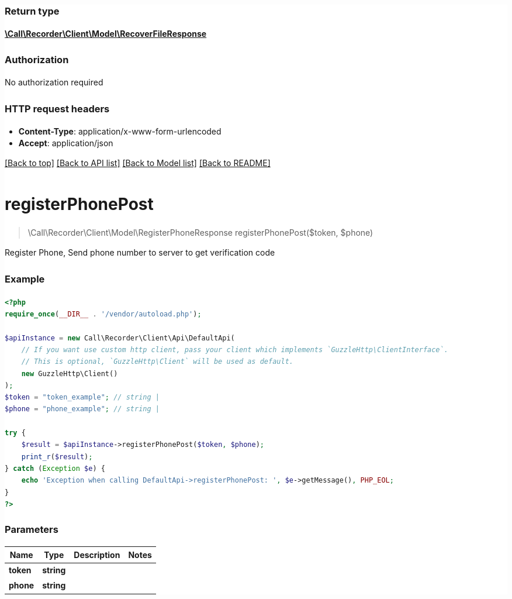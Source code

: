 ### Return type

[**\Call\Recorder\Client\Model\RecoverFileResponse**](../Model/RecoverFileResponse.md)

### Authorization

No authorization required

### HTTP request headers

 - **Content-Type**: application/x-www-form-urlencoded
 - **Accept**: application/json

[[Back to top]](#) [[Back to API list]](../../README.md#documentation-for-api-endpoints) [[Back to Model list]](../../README.md#documentation-for-models) [[Back to README]](../../README.md)

# **registerPhonePost**
> \Call\Recorder\Client\Model\RegisterPhoneResponse registerPhonePost($token, $phone)



Register Phone, Send phone number to server to get verification code

### Example
```php
<?php
require_once(__DIR__ . '/vendor/autoload.php');

$apiInstance = new Call\Recorder\Client\Api\DefaultApi(
    // If you want use custom http client, pass your client which implements `GuzzleHttp\ClientInterface`.
    // This is optional, `GuzzleHttp\Client` will be used as default.
    new GuzzleHttp\Client()
);
$token = "token_example"; // string | 
$phone = "phone_example"; // string | 

try {
    $result = $apiInstance->registerPhonePost($token, $phone);
    print_r($result);
} catch (Exception $e) {
    echo 'Exception when calling DefaultApi->registerPhonePost: ', $e->getMessage(), PHP_EOL;
}
?>
```

### Parameters

Name | Type | Description  | Notes
------------- | ------------- | ------------- | -------------
 **token** | **string**|  |
 **phone** | **string**|  |
